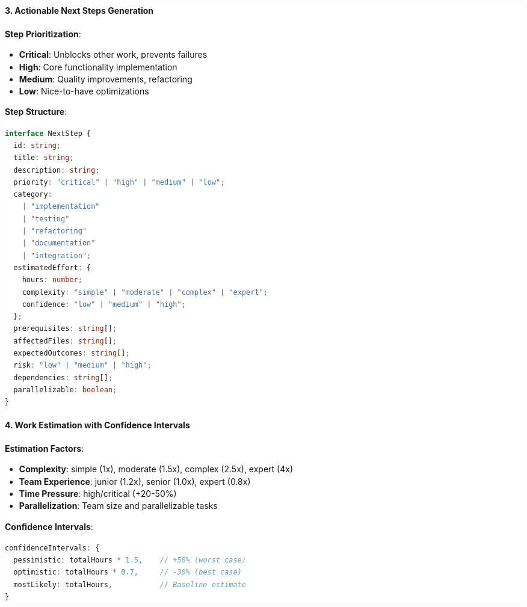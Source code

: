 #### 3. Actionable Next Steps Generation

**Step Prioritization**:

- **Critical**: Unblocks other work, prevents failures
- **High**: Core functionality implementation
- **Medium**: Quality improvements, refactoring
- **Low**: Nice-to-have optimizations

**Step Structure**:

```typescript
interface NextStep {
  id: string;
  title: string;
  description: string;
  priority: "critical" | "high" | "medium" | "low";
  category:
    | "implementation"
    | "testing"
    | "refactoring"
    | "documentation"
    | "integration";
  estimatedEffort: {
    hours: number;
    complexity: "simple" | "moderate" | "complex" | "expert";
    confidence: "low" | "medium" | "high";
  };
  prerequisites: string[];
  affectedFiles: string[];
  expectedOutcomes: string[];
  risk: "low" | "medium" | "high";
  dependencies: string[];
  parallelizable: boolean;
}
```

#### 4. Work Estimation with Confidence Intervals

**Estimation Factors**:

- **Complexity**: simple (1x), moderate (1.5x), complex (2.5x), expert (4x)
- **Team Experience**: junior (1.2x), senior (1.0x), expert (0.8x)
- **Time Pressure**: high/critical (+20-50%)
- **Parallelization**: Team size and parallelizable tasks

**Confidence Intervals**:

```typescript
confidenceIntervals: {
  pessimistic: totalHours * 1.5,    // +50% (worst case)
  optimistic: totalHours * 0.7,     // -30% (best case)
  mostLikely: totalHours,           // Baseline estimate
}
```
